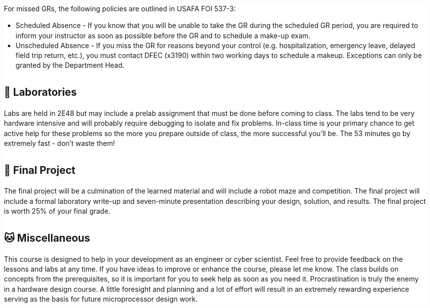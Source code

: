 For missed GRs, the following policies are outlined in USAFA FOI 537-3:
- Scheduled Absence - If you know that you will be unable to take the GR during the scheduled GR period, you are required to inform your instructor as soon as possible before the GR and to schedule a make-up exam.
- Unscheduled Absence - If you miss the GR for reasons beyond your control (e.g. hospitalization, emergency leave, delayed field trip return, etc.), you must contact DFEC (x3190) within two working days to schedule a makeup.  Exceptions can only be granted by the Department Head.

## 🔬 Laboratories
Labs are held in 2E48 but may include a prelab assignment that must be done before coming to class.  The labs tend to be very hardware intensive and will probably require debugging to isolate and fix problems.  In-class time is your primary chance to get active help for these problems so the more you prepare outside of class, the more successful you’ll be.  The 53 minutes go by extremely fast - don’t waste them!

## 🚀 Final Project
The final project will be a culmination of the learned material and will include a robot maze and competition. The final project will include a formal laboratory write-up and seven-minute presentation describing your design, solution, and results. The final project is worth 25% of your final grade.

## 🐱 Miscellaneous
This course is designed to help in your development as an engineer or cyber scientist.  Feel free to provide feedback on the lessons and labs at any time.  If you have ideas to improve or enhance the course, please let me know.  The class builds on concepts from the prerequisites, so it is important for you to seek help as soon as you need it.   Procrastination is truly the enemy in a hardware design course.  A little foresight and planning and a lot of effort will result in an extremely rewarding experience serving as the basis for future microprocessor design work.
